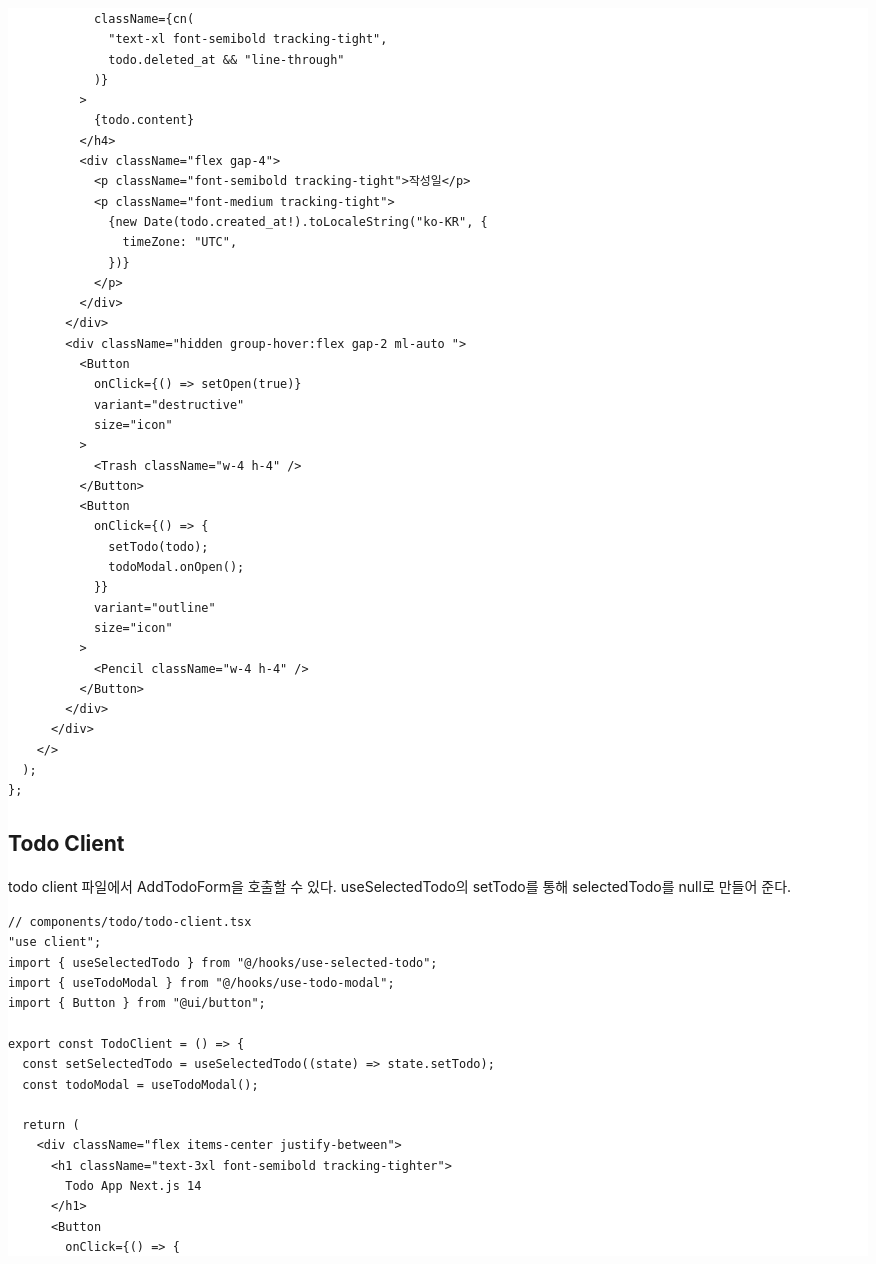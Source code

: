 ```tsx
            className={cn(
              "text-xl font-semibold tracking-tight",
              todo.deleted_at && "line-through"
            )}
          >
            {todo.content}
          </h4>
          <div className="flex gap-4">
            <p className="font-semibold tracking-tight">작성일</p>
            <p className="font-medium tracking-tight">
              {new Date(todo.created_at!).toLocaleString("ko-KR", {
                timeZone: "UTC",
              })}
            </p>
          </div>
        </div>
        <div className="hidden group-hover:flex gap-2 ml-auto ">
          <Button
            onClick={() => setOpen(true)}
            variant="destructive"
            size="icon"
          >
            <Trash className="w-4 h-4" />
          </Button>
          <Button
            onClick={() => {
              setTodo(todo);
              todoModal.onOpen();
            }}
            variant="outline"
            size="icon"
          >
            <Pencil className="w-4 h-4" />
          </Button>
        </div>
      </div>
    </>
  );
};
```

## Todo Client

todo client 파일에서 AddTodoForm을 호출할 수 있다. useSelectedTodo의 setTodo를 통해 selectedTodo를 null로 만들어 준다.

```tsx
// components/todo/todo-client.tsx
"use client";
import { useSelectedTodo } from "@/hooks/use-selected-todo";
import { useTodoModal } from "@/hooks/use-todo-modal";
import { Button } from "@ui/button";

export const TodoClient = () => {
  const setSelectedTodo = useSelectedTodo((state) => state.setTodo);
  const todoModal = useTodoModal();

  return (
    <div className="flex items-center justify-between">
      <h1 className="text-3xl font-semibold tracking-tighter">
        Todo App Next.js 14
      </h1>
      <Button
        onClick={() => {
```